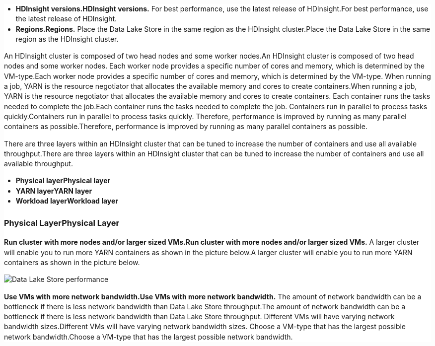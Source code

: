 * <span data-ttu-id="b8647-179">**HDInsight versions.**</span><span class="sxs-lookup"><span data-stu-id="b8647-179">**HDInsight versions.**</span></span> <span data-ttu-id="b8647-180">For best performance, use the latest release of HDInsight.</span><span class="sxs-lookup"><span data-stu-id="b8647-180">For best performance, use the latest release of HDInsight.</span></span>
* <span data-ttu-id="b8647-181">**Regions.**</span><span class="sxs-lookup"><span data-stu-id="b8647-181">**Regions.**</span></span> <span data-ttu-id="b8647-182">Place the Data Lake Store in the same region as the HDInsight cluster.</span><span class="sxs-lookup"><span data-stu-id="b8647-182">Place the Data Lake Store in the same region as the HDInsight cluster.</span></span>  

<span data-ttu-id="b8647-183">An HDInsight cluster is composed of two head nodes and some worker nodes.</span><span class="sxs-lookup"><span data-stu-id="b8647-183">An HDInsight cluster is composed of two head nodes and some worker nodes.</span></span> <span data-ttu-id="b8647-184">Each worker node provides a specific number of cores and memory, which is determined by the VM-type.</span><span class="sxs-lookup"><span data-stu-id="b8647-184">Each worker node provides a specific number of cores and memory, which is determined by the VM-type.</span></span>  <span data-ttu-id="b8647-185">When running a job, YARN is the resource negotiator that allocates the available memory and cores to create containers.</span><span class="sxs-lookup"><span data-stu-id="b8647-185">When running a job, YARN is the resource negotiator that allocates the available memory and cores to create containers.</span></span>  <span data-ttu-id="b8647-186">Each container runs the tasks needed to complete the job.</span><span class="sxs-lookup"><span data-stu-id="b8647-186">Each container runs the tasks needed to complete the job.</span></span>  <span data-ttu-id="b8647-187">Containers run in parallel to process tasks quickly.</span><span class="sxs-lookup"><span data-stu-id="b8647-187">Containers run in parallel to process tasks quickly.</span></span> <span data-ttu-id="b8647-188">Therefore, performance is improved by running as many parallel containers as possible.</span><span class="sxs-lookup"><span data-stu-id="b8647-188">Therefore, performance is improved by running as many parallel containers as possible.</span></span>

<span data-ttu-id="b8647-189">There are three layers within an HDInsight cluster that can be tuned to increase the number of containers and use all available throughput.</span><span class="sxs-lookup"><span data-stu-id="b8647-189">There are three layers within an HDInsight cluster that can be tuned to increase the number of containers and use all available throughput.</span></span>  

* <span data-ttu-id="b8647-190">**Physical layer**</span><span class="sxs-lookup"><span data-stu-id="b8647-190">**Physical layer**</span></span>
* <span data-ttu-id="b8647-191">**YARN layer**</span><span class="sxs-lookup"><span data-stu-id="b8647-191">**YARN layer**</span></span>
* <span data-ttu-id="b8647-192">**Workload layer**</span><span class="sxs-lookup"><span data-stu-id="b8647-192">**Workload layer**</span></span>

### <a name="physical-layer"></a><span data-ttu-id="b8647-193">Physical Layer</span><span class="sxs-lookup"><span data-stu-id="b8647-193">Physical Layer</span></span>

<span data-ttu-id="b8647-194">**Run cluster with more nodes and/or larger sized VMs.**</span><span class="sxs-lookup"><span data-stu-id="b8647-194">**Run cluster with more nodes and/or larger sized VMs.**</span></span>  <span data-ttu-id="b8647-195">A larger cluster will enable you to run more YARN containers as shown in the picture below.</span><span class="sxs-lookup"><span data-stu-id="b8647-195">A larger cluster will enable you to run more YARN containers as shown in the picture below.</span></span>

![Data Lake Store performance](./media/data-lake-store-performance-tuning-guidance/VM.png)

<span data-ttu-id="b8647-197">**Use VMs with more network bandwidth.**</span><span class="sxs-lookup"><span data-stu-id="b8647-197">**Use VMs with more network bandwidth.**</span></span>  <span data-ttu-id="b8647-198">The amount of network bandwidth can be a bottleneck if there is less network bandwidth than Data Lake Store throughput.</span><span class="sxs-lookup"><span data-stu-id="b8647-198">The amount of network bandwidth can be a bottleneck if there is less network bandwidth than Data Lake Store throughput.</span></span>  <span data-ttu-id="b8647-199">Different VMs will have varying network bandwidth sizes.</span><span class="sxs-lookup"><span data-stu-id="b8647-199">Different VMs will have varying network bandwidth sizes.</span></span>  <span data-ttu-id="b8647-200">Choose a VM-type that has the largest possible network bandwidth.</span><span class="sxs-lookup"><span data-stu-id="b8647-200">Choose a VM-type that has the largest possible network bandwidth.</span></span>
